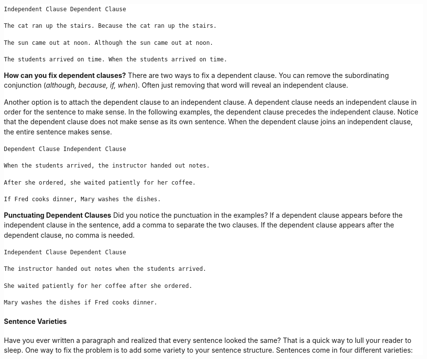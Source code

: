 ```
Independent Clause Dependent Clause
```
```
The cat ran up the stairs. Because the cat ran up the stairs.
```
```
The sun came out at noon. Although the sun came out at noon.
```
```
The students arrived on time. When the students arrived on time.
```
**How can you fix dependent clauses?** There are two ways to fix a dependent clause.
You can remove the subordinating conjunction (_although, because, if, when_). Often just
removing that word will reveal an independent clause.

Another option is to attach the dependent clause to an independent clause. A
dependent clause needs an independent clause in order for the sentence to make
sense. In the following examples, the dependent clause precedes the independent
clause. Notice that the dependent clause does not make sense as its own sentence.
When the dependent clause joins an independent clause, the entire sentence makes
sense.

```
Dependent Clause Independent Clause
```
```
When the students arrived, the instructor handed out notes.
```
```
After she ordered, she waited patiently for her coffee.
```
```
If Fred cooks dinner, Mary washes the dishes.
```
**Punctuating Dependent Clauses** Did you notice the punctuation in the examples? If
a dependent clause appears before the independent clause in the sentence, add a
comma to separate the two clauses. If the dependent clause appears after the
dependent clause, no comma is needed.

```
Independent Clause Dependent Clause
```
```
The instructor handed out notes when the students arrived.
```
```
She waited patiently for her coffee after she ordered.
```
```
Mary washes the dishes if Fred cooks dinner.
```
#### Sentence Varieties

Have you ever written a paragraph and realized that every sentence looked the same?
That is a quick way to lull your reader to sleep. One way to fix the problem is to add
some variety to your sentence structure. Sentences come in four different varieties:
